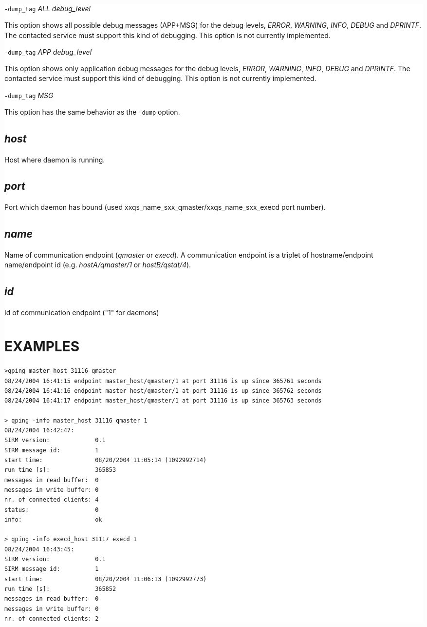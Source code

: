 `-dump_tag` *ALL* *debug_level*

This option shows all possible debug messages (APP+MSG) for the debug levels, *ERROR*, *WARNING*, *INFO*, *DEBUG*
and *DPRINTF*. The contacted service must support this kind of debugging. This option is not currently implemented.

`-dump_tag` *APP* *debug_level*

This option shows only application debug messages for the debug levels, *ERROR*, *WARNING*, *INFO*, *DEBUG* and 
*DPRINTF*. The contacted service must support this kind of debugging. This option is not currently implemented.

`-dump_tag` *MSG*

This option has the same behavior as the `-dump` option.

## *host*

Host where daemon is running.

## *port*

Port which daemon has bound (used xxqs_name_sxx_qmaster/xxqs_name_sxx_execd port number).

## *name*

Name of communication endpoint (*qmaster* or *execd*). A communication endpoint is a triplet of 
hostname/endpoint name/endpoint id (e.g. *hostA/qmaster/1* or *hostB/qstat/4*).

## *id*

Id of communication endpoint ("1" for daemons)

# EXAMPLES

```
>qping master_host 31116 qmaster
08/24/2004 16:41:15 endpoint master_host/qmaster/1 at port 31116 is up since 365761 seconds
08/24/2004 16:41:16 endpoint master_host/qmaster/1 at port 31116 is up since 365762 seconds
08/24/2004 16:41:17 endpoint master_host/qmaster/1 at port 31116 is up since 365763 seconds

> qping -info master_host 31116 qmaster 1
08/24/2004 16:42:47:
SIRM version:             0.1
SIRM message id:          1
start time:               08/20/2004 11:05:14 (1092992714)
run time [s]:             365853
messages in read buffer:  0
messages in write buffer: 0
nr. of connected clients: 4
status:                   0
info:                     ok

> qping -info execd_host 31117 execd 1
08/24/2004 16:43:45:
SIRM version:             0.1
SIRM message id:          1
start time:               08/20/2004 11:06:13 (1092992773)
run time [s]:             365852
messages in read buffer:  0
messages in write buffer: 0
nr. of connected clients: 2
```